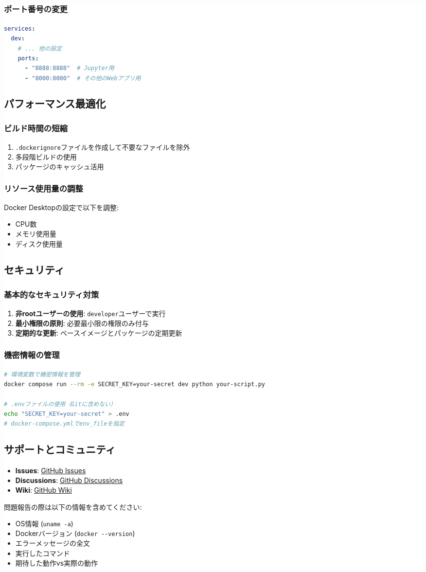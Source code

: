 ### ポート番号の変更

```yaml
services:
  dev:
    # ... 他の設定
    ports:
      - "8888:8888"  # Jupyter用
      - "8000:8000"  # その他のWebアプリ用
```

## パフォーマンス最適化

### ビルド時間の短縮

1. `.dockerignore`ファイルを作成して不要なファイルを除外
2. 多段階ビルドの使用
3. パッケージのキャッシュ活用

### リソース使用量の調整

Docker Desktopの設定で以下を調整:
- CPU数
- メモリ使用量
- ディスク使用量

## セキュリティ

### 基本的なセキュリティ対策

1. **非rootユーザーの使用**: `developer`ユーザーで実行
2. **最小権限の原則**: 必要最小限の権限のみ付与
3. **定期的な更新**: ベースイメージとパッケージの定期更新

### 機密情報の管理

```bash
# 環境変数で機密情報を管理
docker compose run --rm -e SECRET_KEY=your-secret dev python your-script.py

# .envファイルの使用（Gitに含めない）
echo "SECRET_KEY=your-secret" > .env
# docker-compose.ymlでenv_fileを指定
```

## サポートとコミュニティ

- **Issues**: [GitHub Issues](https://github.com/yourusername/claude-code-ml-env/issues)
- **Discussions**: [GitHub Discussions](https://github.com/yourusername/claude-code-ml-env/discussions)
- **Wiki**: [GitHub Wiki](https://github.com/yourusername/claude-code-ml-env/wiki)

問題報告の際は以下の情報を含めてください:
- OS情報 (`uname -a`)
- Dockerバージョン (`docker --version`)
- エラーメッセージの全文
- 実行したコマンド
- 期待した動作vs実際の動作